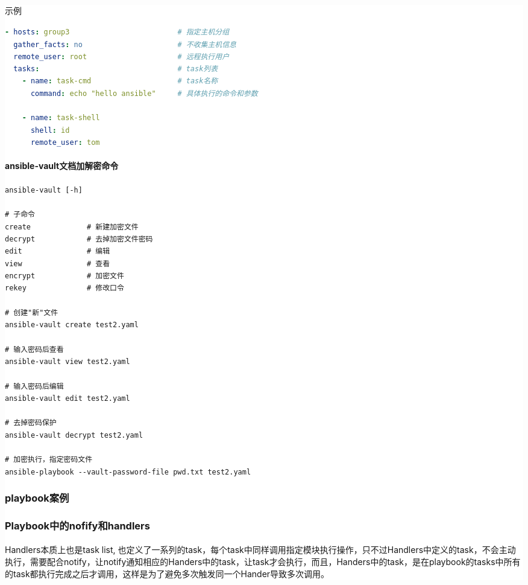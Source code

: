 示例
```yaml
- hosts: group3                         # 指定主机分组
  gather_facts: no                      # 不收集主机信息
  remote_user: root                     # 远程执行用户
  tasks:                                # task列表
    - name: task-cmd                    # task名称
      command: echo "hello ansible"     # 具体执行的命令和参数

    - name: task-shell
      shell: id
      remote_user: tom
```

#### ansible-vault文档加解密命令

```shell
ansible-vault [-h]

# 子命令
create             # 新建加密文件
decrypt            # 去掉加密文件密码
edit               # 编辑
view               # 查看
encrypt            # 加密文件
rekey              # 修改口令

# 创建"新"文件
ansible-vault create test2.yaml

# 输入密码后查看
ansible-vault view test2.yaml

# 输入密码后编辑
ansible-vault edit test2.yaml

# 去掉密码保护
ansible-vault decrypt test2.yaml

# 加密执行，指定密码文件
ansible-playbook --vault-password-file pwd.txt test2.yaml
```

### playbook案例




### Playbook中的nofify和handlers

Handlers本质上也是task list, 也定义了一系列的task，每个task中同样调用指定模块执行操作，只不过Handlers中定义的task，不会主动执行，需要配合notify，让notify通知相应的Handers中的task，让task才会执行，而且，Handers中的task，是在playbook的tasks中所有的task都执行完成之后才调用，这样是为了避免多次触发同一个Hander导致多次调用。
